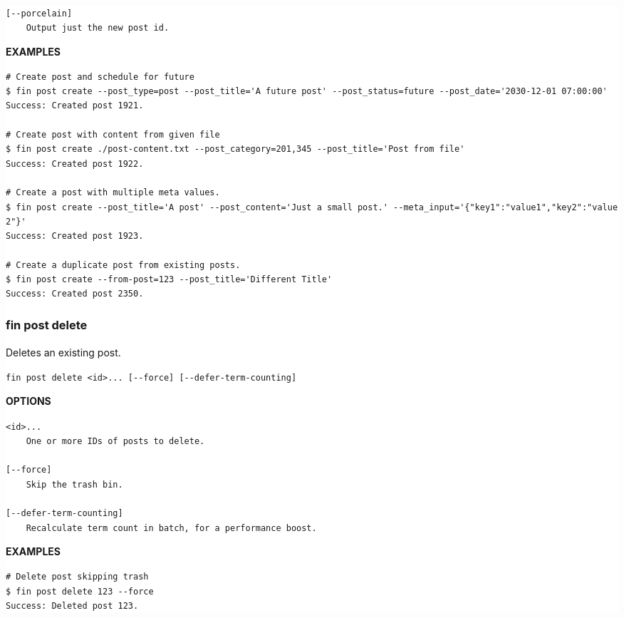 	[--porcelain]
		Output just the new post id.


**EXAMPLES**

    # Create post and schedule for future
    $ fin post create --post_type=post --post_title='A future post' --post_status=future --post_date='2030-12-01 07:00:00'
    Success: Created post 1921.

    # Create post with content from given file
    $ fin post create ./post-content.txt --post_category=201,345 --post_title='Post from file'
    Success: Created post 1922.

    # Create a post with multiple meta values.
    $ fin post create --post_title='A post' --post_content='Just a small post.' --meta_input='{"key1":"value1","key2":"value2"}'
    Success: Created post 1923.

    # Create a duplicate post from existing posts.
    $ fin post create --from-post=123 --post_title='Different Title'
    Success: Created post 2350.



### fin post delete

Deletes an existing post.

~~~
fin post delete <id>... [--force] [--defer-term-counting]
~~~

**OPTIONS**

	<id>...
		One or more IDs of posts to delete.

	[--force]
		Skip the trash bin.

	[--defer-term-counting]
		Recalculate term count in batch, for a performance boost.

**EXAMPLES**

    # Delete post skipping trash
    $ fin post delete 123 --force
    Success: Deleted post 123.
